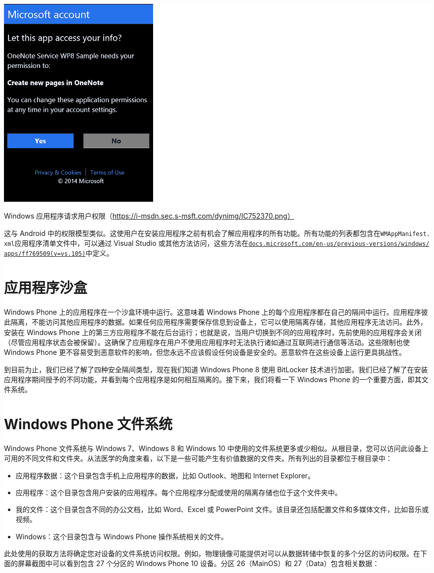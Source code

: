 ![](img/6388ff6d-7573-4960-9835-8206c6a585b0.png)

Windows 应用程序请求用户权限（https://i-msdn.sec.s-msft.com/dynimg/IC752370.png）

这与 Android 中的权限模型类似。这使用户在安装应用程序之前有机会了解应用程序的所有功能。所有功能的列表都包含在`WMAppManifest.xml`应用程序清单文件中，可以通过 Visual Studio 或其他方法访问，这些方法在[`docs.microsoft.com/en-us/previous-versions/windows/apps/ff769509(v=vs.105)`](https://docs.microsoft.com/en-us/previous-versions/windows/apps/ff769509(v=vs.105))中定义。

# 应用程序沙盒

Windows Phone 上的应用程序在一个沙盒环境中运行。这意味着 Windows Phone 上的每个应用程序都在自己的隔间中运行。应用程序彼此隔离，不能访问其他应用程序的数据。如果任何应用程序需要保存信息到设备上，它可以使用隔离存储，其他应用程序无法访问。此外，安装在 Windows Phone 上的第三方应用程序不能在后台运行；也就是说，当用户切换到不同的应用程序时，先前使用的应用程序会关闭（尽管应用程序状态会被保留）。这确保了应用程序在用户不使用应用程序时无法执行诸如通过互联网进行通信等活动。这些限制也使 Windows Phone 更不容易受到恶意软件的影响，但您永远不应该假设任何设备是安全的。恶意软件在这些设备上运行更具挑战性。

到目前为止，我们已经了解了四种安全隔间类型，现在我们知道 Windows Phone 8 使用 BitLocker 技术进行加密。我们已经了解了在安装应用程序期间授予的不同功能，并看到每个应用程序是如何相互隔离的。接下来，我们将看一下 Windows Phone 的一个重要方面，即其文件系统。

# Windows Phone 文件系统

Windows Phone 文件系统与 Windows 7、Windows 8 和 Windows 10 中使用的文件系统更多或少相似。从根目录，您可以访问此设备上可用的不同文件和文件夹。从法医学的角度来看，以下是一些可能产生有价值数据的文件夹。所有列出的目录都位于根目录中：

+   应用程序数据：这个目录包含手机上应用程序的数据，比如 Outlook、地图和 Internet Explorer。

+   应用程序：这个目录包含用户安装的应用程序。每个应用程序分配或使用的隔离存储也位于这个文件夹中。

+   我的文件：这个目录包含不同的办公文档，比如 Word、Excel 或 PowerPoint 文件。该目录还包括配置文件和多媒体文件，比如音乐或视频。

+   Windows：这个目录包含与 Windows Phone 操作系统相关的文件。

此处使用的获取方法将确定您对设备的文件系统访问权限。例如，物理镜像可能提供对可以从数据转储中恢复的多个分区的访问权限。在下面的屏幕截图中可以看到包含 27 个分区的 Windows Phone 10 设备。分区 26（MainOS）和 27（Data）包含相关数据：
